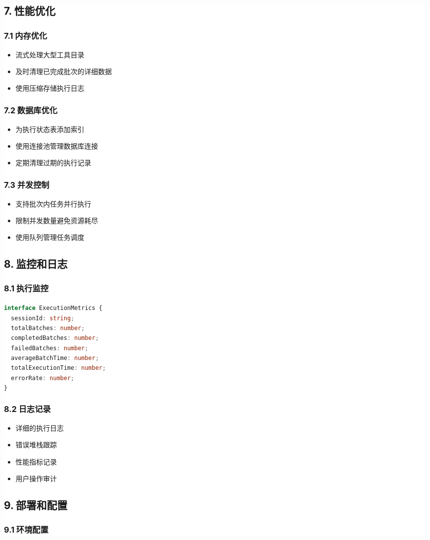 ## 7. 性能优化

### 7.1 内存优化

* 流式处理大型工具目录

* 及时清理已完成批次的详细数据

* 使用压缩存储执行日志

### 7.2 数据库优化

* 为执行状态表添加索引

* 使用连接池管理数据库连接

* 定期清理过期的执行记录

### 7.3 并发控制

* 支持批次内任务并行执行

* 限制并发数量避免资源耗尽

* 使用队列管理任务调度

## 8. 监控和日志

### 8.1 执行监控

```typescript
interface ExecutionMetrics {
  sessionId: string;
  totalBatches: number;
  completedBatches: number;
  failedBatches: number;
  averageBatchTime: number;
  totalExecutionTime: number;
  errorRate: number;
}
```

### 8.2 日志记录

* 详细的执行日志

* 错误堆栈跟踪

* 性能指标记录

* 用户操作审计

## 9. 部署和配置

### 9.1 环境配置
